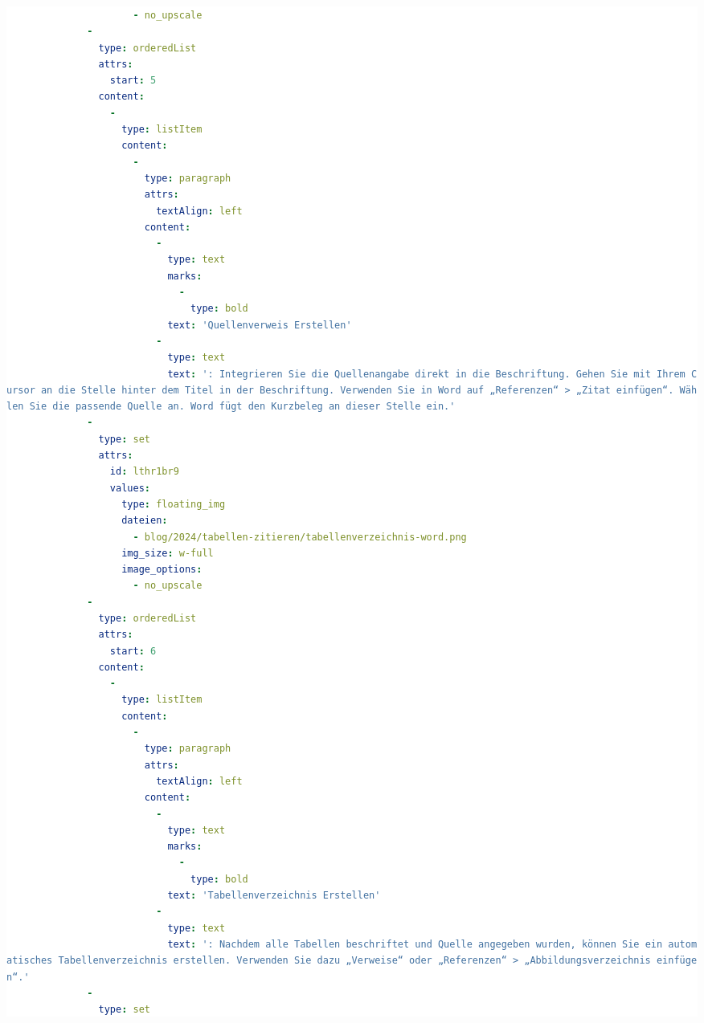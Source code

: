 ```yaml
                      - no_upscale
              -
                type: orderedList
                attrs:
                  start: 5
                content:
                  -
                    type: listItem
                    content:
                      -
                        type: paragraph
                        attrs:
                          textAlign: left
                        content:
                          -
                            type: text
                            marks:
                              -
                                type: bold
                            text: 'Quellenverweis Erstellen'
                          -
                            type: text
                            text: ': Integrieren Sie die Quellenangabe direkt in die Beschriftung. Gehen Sie mit Ihrem Cursor an die Stelle hinter dem Titel in der Beschriftung. Verwenden Sie in Word auf „Referenzen“ > „Zitat einfügen“. Wählen Sie die passende Quelle an. Word fügt den Kurzbeleg an dieser Stelle ein.'
              -
                type: set
                attrs:
                  id: lthr1br9
                  values:
                    type: floating_img
                    dateien:
                      - blog/2024/tabellen-zitieren/tabellenverzeichnis-word.png
                    img_size: w-full
                    image_options:
                      - no_upscale
              -
                type: orderedList
                attrs:
                  start: 6
                content:
                  -
                    type: listItem
                    content:
                      -
                        type: paragraph
                        attrs:
                          textAlign: left
                        content:
                          -
                            type: text
                            marks:
                              -
                                type: bold
                            text: 'Tabellenverzeichnis Erstellen'
                          -
                            type: text
                            text: ': Nachdem alle Tabellen beschriftet und Quelle angegeben wurden, können Sie ein automatisches Tabellenverzeichnis erstellen. Verwenden Sie dazu „Verweise“ oder „Referenzen“ > „Abbildungsverzeichnis einfügen“.'
              -
                type: set
```